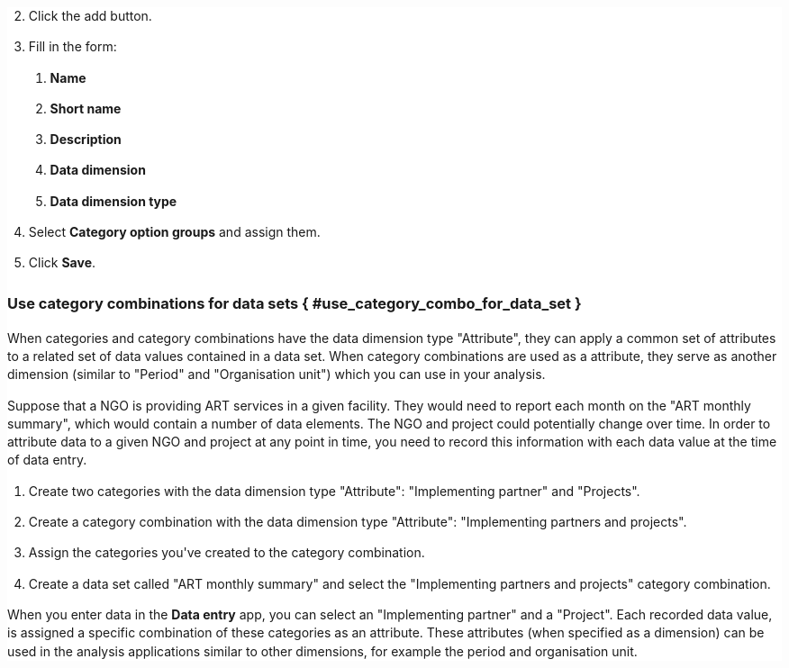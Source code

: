 2.  Click the add button.

3.  Fill in the form:

    1.  **Name**

    2.  **Short name**

    3.  **Description**

    4.  **Data dimension**

    5.  **Data dimension type**

4.  Select **Category option groups** and assign them.

5.  Click **Save**.

### Use category combinations for data sets { #use_category_combo_for_data_set } 

When categories and category combinations have the data dimension type
"Attribute", they can apply a common set of attributes to a related set
of data values contained in a data set. When category combinations are
used as a attribute, they serve as another dimension (similar to
"Period" and "Organisation unit") which you can use in your analysis.

Suppose that a NGO is providing ART services in a given facility. They
would need to report each month on the "ART monthly summary", which
would contain a number of data elements. The NGO and project could
potentially change over time. In order to attribute data to a given NGO
and project at any point in time, you need to record this information
with each data value at the time of data entry.

1.  Create two categories with the data dimension type "Attribute":
    "Implementing partner" and "Projects".

2.  Create a category combination with the data dimension type
    "Attribute": "Implementing partners and projects".

3.  Assign the categories you've created to the category combination.

4.  Create a data set called "ART monthly summary" and select the
    "Implementing partners and projects" category combination.

When you enter data in the **Data entry** app, you can select an
"Implementing partner" and a "Project". Each recorded data value, is
assigned a specific combination of these categories as an attribute.
These attributes (when specified as a dimension) can be used in the
analysis applications similar to other dimensions, for example the
period and organisation unit.
